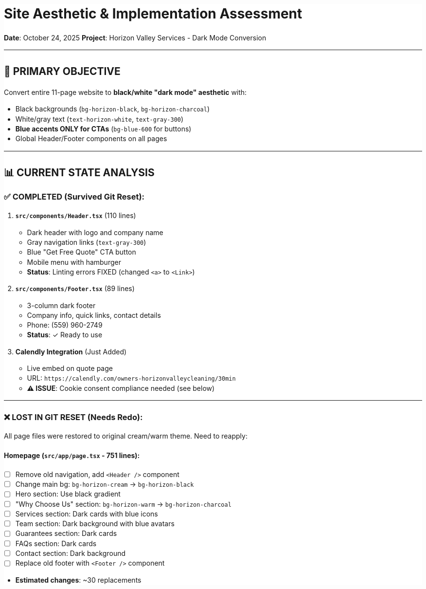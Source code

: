 # Site Aesthetic & Implementation Assessment
**Date**: October 24, 2025
**Project**: Horizon Valley Services - Dark Mode Conversion

---

## 🎯 **PRIMARY OBJECTIVE**

Convert entire 11-page website to **black/white "dark mode" aesthetic** with:
- Black backgrounds (`bg-horizon-black`, `bg-horizon-charcoal`)
- White/gray text (`text-horizon-white`, `text-gray-300`)
- **Blue accents ONLY for CTAs** (`bg-blue-600` for buttons)
- Global Header/Footer components on all pages

---

## 📊 **CURRENT STATE ANALYSIS**

### ✅ **COMPLETED** (Survived Git Reset):

1. **`src/components/Header.tsx`** (110 lines)
   - Dark header with logo and company name
   - Gray navigation links (`text-gray-300`)
   - Blue "Get Free Quote" CTA button
   - Mobile menu with hamburger
   - **Status**: Linting errors FIXED (changed `<a>` to `<Link>`)

2. **`src/components/Footer.tsx`** (89 lines)
   - 3-column dark footer
   - Company info, quick links, contact details
   - Phone: (559) 960-2749
   - **Status**: ✓ Ready to use

3. **Calendly Integration** (Just Added)
   - Live embed on quote page
   - URL: `https://calendly.com/owners-horizonvalleycleaning/30min`
   - **⚠️ ISSUE**: Cookie consent compliance needed (see below)

---

### ❌ **LOST IN GIT RESET** (Needs Redo):

All page files were restored to original cream/warm theme. Need to reapply:

#### **Homepage** (`src/app/page.tsx` - 751 lines):
- [ ] Remove old navigation, add `<Header />` component
- [ ] Change main bg: `bg-horizon-cream` → `bg-horizon-black`
- [ ] Hero section: Use black gradient
- [ ] "Why Choose Us" section: `bg-horizon-warm` → `bg-horizon-charcoal`
- [ ] Services section: Dark cards with blue icons
- [ ] Team section: Dark background with blue avatars
- [ ] Guarantees section: Dark cards
- [ ] FAQs section: Dark cards
- [ ] Contact section: Dark background
- [ ] Replace old footer with `<Footer />` component
- **Estimated changes**: ~30 replacements
